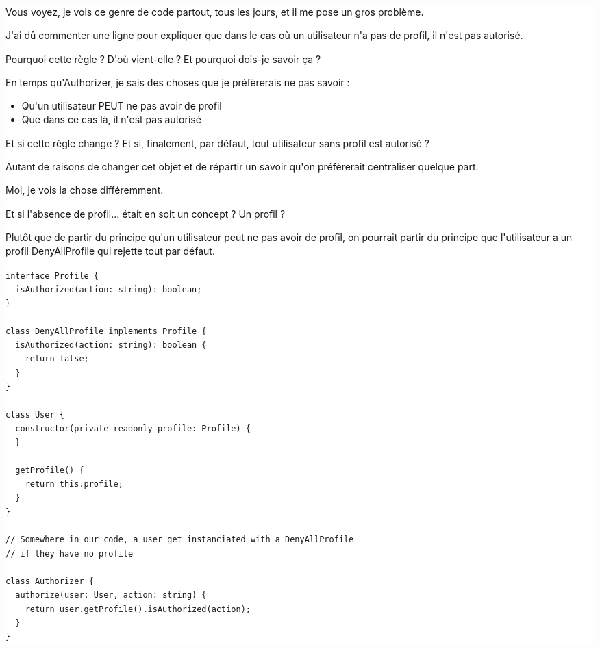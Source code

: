Vous voyez, je vois ce genre de code partout, tous les jours, et il me pose un gros problème.

J'ai dû commenter une ligne pour expliquer que dans le cas où un utilisateur n'a pas de profil, il n'est pas autorisé.

Pourquoi cette règle ? D'où vient-elle ? Et pourquoi dois-je savoir ça ?

En temps qu'Authorizer, je sais des choses que je préfèrerais ne pas savoir :

- Qu'un utilisateur PEUT ne pas avoir de profil
- Que dans ce cas là, il n'est pas autorisé

Et si cette règle change ? Et si, finalement, par défaut, tout utilisateur sans profil est autorisé ?

Autant de raisons de changer cet objet et de répartir un savoir qu'on préfèrerait centraliser quelque part.

Moi, je vois la chose différemment.

Et si l'absence de profil... était en soit un concept ? Un profil ?

Plutôt que de partir du principe qu'un utilisateur peut ne pas avoir de profil, on pourrait partir du principe que
      l'utilisateur
      a un profil DenyAllProfile qui rejette tout par défaut.

```
interface Profile {
  isAuthorized(action: string): boolean;
}

class DenyAllProfile implements Profile {
  isAuthorized(action: string): boolean {
    return false;
  }
}

class User {
  constructor(private readonly profile: Profile) {
  }

  getProfile() {
    return this.profile;
  }
}

// Somewhere in our code, a user get instanciated with a DenyAllProfile
// if they have no profile

class Authorizer {
  authorize(user: User, action: string) {
    return user.getProfile().isAuthorized(action);
  }
}
```
